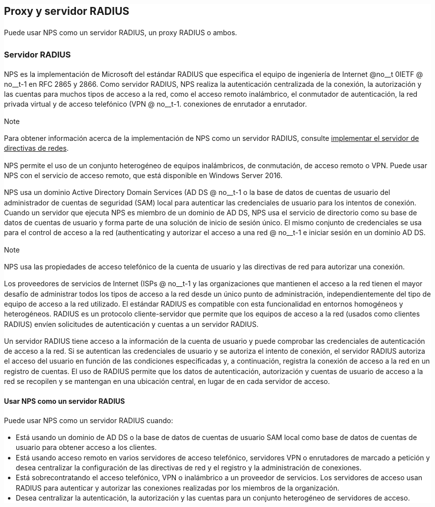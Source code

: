 ## <a name="radius-server-and-proxy"></a>Proxy y servidor RADIUS

Puede usar NPS como un servidor RADIUS, un proxy RADIUS o ambos.

### <a name="radius-server"></a>Servidor RADIUS

NPS es la implementación de Microsoft del estándar RADIUS que especifica el equipo de ingeniería de Internet @no__t 0IETF @ no__t-1 en RFC 2865 y 2866. Como servidor RADIUS, NPS realiza la autenticación centralizada de la conexión, la autorización y las cuentas para muchos tipos de acceso a la red, como el acceso remoto inalámbrico, el conmutador de autenticación, la red privada virtual y de acceso telefónico \(VPN @ no__t-1. conexiones de enrutador a enrutador.

> [!NOTE]
> Para obtener información acerca de la implementación de NPS como un servidor RADIUS, consulte [implementar el servidor de directivas de redes](nps-deploy.md).

NPS permite el uso de un conjunto heterogéneo de equipos inalámbricos, de conmutación, de acceso remoto o VPN. Puede usar NPS con el servicio de acceso remoto, que está disponible en Windows Server 2016.

NPS usa un dominio Active Directory Domain Services \(AD DS @ no__t-1 o la base de datos de cuentas de usuario del administrador de cuentas de seguridad (SAM) local para autenticar las credenciales de usuario para los intentos de conexión. Cuando un servidor que ejecuta NPS es miembro de un dominio de AD DS, NPS usa el servicio de directorio como su base de datos de cuentas de usuario y forma parte de una solución de inicio de sesión único. El mismo conjunto de credenciales se usa para el control de acceso a la red \(authenticating y autorizar el acceso a una red @ no__t-1 e iniciar sesión en un dominio AD DS.

> [!NOTE]
> NPS usa las propiedades de acceso telefónico de la cuenta de usuario y las directivas de red para autorizar una conexión.

Los proveedores de servicios de Internet \(ISPs @ no__t-1 y las organizaciones que mantienen el acceso a la red tienen el mayor desafío de administrar todos los tipos de acceso a la red desde un único punto de administración, independientemente del tipo de equipo de acceso a la red utilizado. El estándar RADIUS es compatible con esta funcionalidad en entornos homogéneos y heterogéneos. RADIUS es un protocolo cliente-servidor que permite que los equipos de acceso a la red (usados como clientes RADIUS) envíen solicitudes de autenticación y cuentas a un servidor RADIUS.

Un servidor RADIUS tiene acceso a la información de la cuenta de usuario y puede comprobar las credenciales de autenticación de acceso a la red. Si se autentican las credenciales de usuario y se autoriza el intento de conexión, el servidor RADIUS autoriza el acceso del usuario en función de las condiciones especificadas y, a continuación, registra la conexión de acceso a la red en un registro de cuentas. El uso de RADIUS permite que los datos de autenticación, autorización y cuentas de usuario de acceso a la red se recopilen y se mantengan en una ubicación central, en lugar de en cada servidor de acceso.

#### <a name="using-nps-as-a-radius-server"></a>Usar NPS como un servidor RADIUS

Puede usar NPS como un servidor RADIUS cuando:

- Está usando un dominio de AD DS o la base de datos de cuentas de usuario SAM local como base de datos de cuentas de usuario para obtener acceso a los clientes. 
- Está usando acceso remoto en varios servidores de acceso telefónico, servidores VPN o enrutadores de marcado a petición y desea centralizar la configuración de las directivas de red y el registro y la administración de conexiones. 
- Está sobrecontratando el acceso telefónico, VPN o inalámbrico a un proveedor de servicios. Los servidores de acceso usan RADIUS para autenticar y autorizar las conexiones realizadas por los miembros de la organización.
- Desea centralizar la autenticación, la autorización y las cuentas para un conjunto heterogéneo de servidores de acceso.
